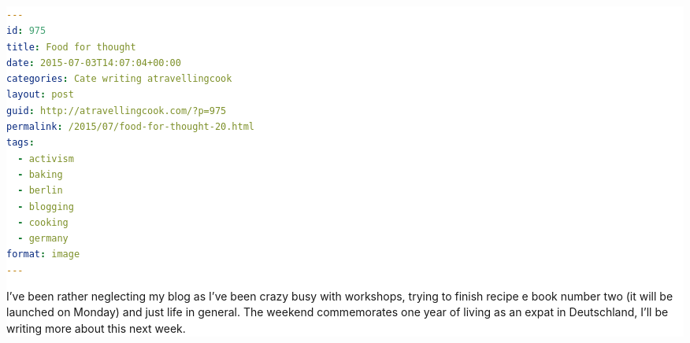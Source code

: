```yaml
---
id: 975
title: Food for thought
date: 2015-07-03T14:07:04+00:00
categories: Cate writing atravellingcook
layout: post
guid: http://atravellingcook.com/?p=975
permalink: /2015/07/food-for-thought-20.html
tags:
  - activism
  - baking
  - berlin
  - blogging
  - cooking
  - germany
format: image
---
```

I&#8217;ve been rather neglecting my blog as I&#8217;ve been crazy busy with workshops, trying to finish recipe e book number two (it will be launched on Monday) and just life in general. The weekend commemorates one year of living as an expat in Deutschland, I&#8217;ll be writing more about this next week.
